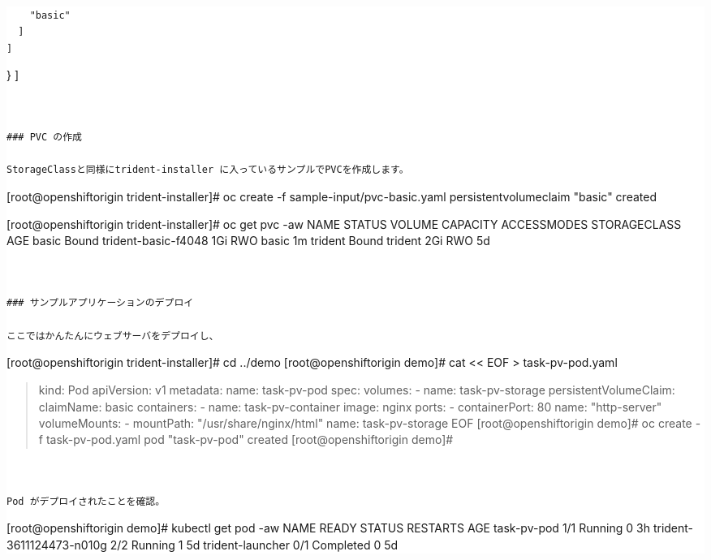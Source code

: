         "basic"
      ]
    ]
  }
]
```

    
### PVC の作成
    
StorageClassと同様にtrident-installer に入っているサンプルでPVCを作成します。

```
[root@openshiftorigin trident-installer]# oc create -f sample-input/pvc-basic.yaml
persistentvolumeclaim "basic" created
```

```
[root@openshiftorigin trident-installer]# oc get pvc -aw
NAME      STATUS    VOLUME                CAPACITY   ACCESSMODES   STORAGECLASS   AGE
basic     Bound     trident-basic-f4048   1Gi        RWO           basic          1m
trident   Bound     trident   2Gi       RWO                 5d
```


### サンプルアプリケーションのデプロイ

ここではかんたんにウェブサーバをデプロイし、

```
[root@openshiftorigin trident-installer]# cd ../demo
[root@openshiftorigin demo]# cat << EOF > task-pv-pod.yaml
> kind: Pod
> apiVersion: v1
> metadata:
>   name: task-pv-pod
> spec:
>   volumes:
>     - name: task-pv-storage
>       persistentVolumeClaim:
>        claimName: basic
>   containers:
>     - name: task-pv-container
>       image: nginx
>       ports:
>         - containerPort: 80
>           name: "http-server"
>       volumeMounts:
>         - mountPath: "/usr/share/nginx/html"
>           name: task-pv-storage
> EOF
[root@openshiftorigin demo]# oc create -f task-pv-pod.yaml
pod "task-pv-pod" created
[root@openshiftorigin demo]#
```


Pod がデプロイされたことを確認。

```
[root@openshiftorigin demo]# kubectl get pod -aw
NAME          READY     STATUS    RESTARTS   AGE
task-pv-pod   1/1       Running   0          3h
trident-3611124473-n010g   2/2       Running   1         5d
trident-launcher   0/1       Completed   0         5d